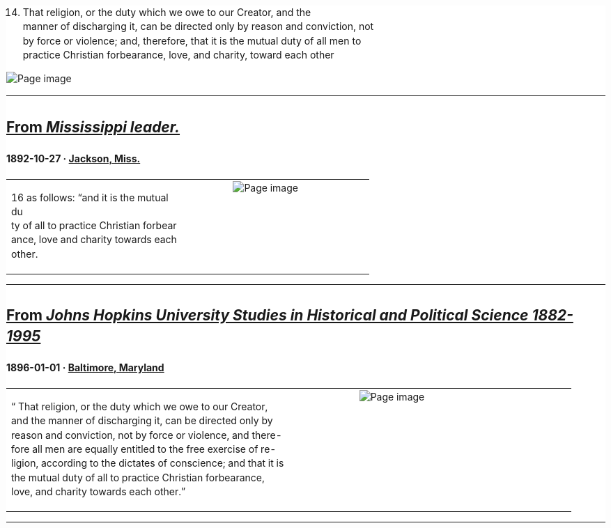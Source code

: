   
  
14. That religion, or the duty which we owe to our Creator, and the  
manner of discharging it, can be directed only by reason and conviction, not  
by force or violence; and, therefore, that it is the mutual duty of all men to  
practice Christian forbearance, love, and charity, toward each other
</td><td style="width: 50%; max-height: 75%; margin: auto; display: block;">
<img alt="Page image" src="https://iiif.archive.org/image/iiif/2/sim_north-american-review_1879-02_128_267%2Fsim_north-american-review_1879-02_128_267_jp2.zip%2Fsim_north-american-review_1879-02_128_267_jp2%2Fsim_north-american-review_1879-02_128_267_0045.jp2/pct:20.055452865064694,31.70731707317073,68.4380776340111,6.142728093947606/600,/0/default.jpg"/>
</td>
</tr></table>

---

## [From _Mississippi leader._](https://www.loc.gov/resource/sn86074064/1892-10-27/ed-1/?sp=2)

#### 1892-10-27 &middot; [Jackson, Miss.](http://dbpedia.org/resource/Jackson%2C_Mississippi)

<table style="width: 100%;"><tr><td style="width: 50%">

  
16 as follows: “and it is the mutual du­  
ty of all to practice Christian forbear­  
ance, love and charity towards each  
other.
</td><td style="width: 50%; max-height: 75%; margin: auto; display: block;">
<img alt="Page image" src="https://tile.loc.gov/image-services/iiif/service:ndnp:msar:batch_msar_agate_ver01:data:sn86074064:00383343604:1892102701:0788/pct:18.5099573257468,27.889479828771567,12.504445234708392,1.8711895187443248/!600,600/0/default.jpg"/>
</td>
</tr></table>

---

## [From _Johns Hopkins University Studies in Historical and Political Science 1882-1995_](https://archive.org/details/sim_johns-hopkins-university-historical-political-science_1896_15/page/n166/mode/1up?view=theater)

#### 1896-01-01 &middot; [Baltimore, Maryland](http://dbpedia.org/resource/Baltimore)

<table style="width: 100%;"><tr><td style="width: 50%">

  
  
“ That religion, or the duty which we owe to our Creator,  
and the manner of discharging it, can be directed only by  
reason and conviction, not by force or violence, and there-  
fore all men are equally entitled to the free exercise of re-  
ligion, according to the dictates of conscience; and that it is  
the mutual duty of all to practice Christian forbearance,  
love, and charity towards each other.” 
</td><td style="width: 50%; max-height: 75%; margin: auto; display: block;">
<img alt="Page image" src="https://iiif.archive.org/image/iiif/2/sim_johns-hopkins-university-historical-political-science_1896_15%2Fsim_johns-hopkins-university-historical-political-science_1896_15_jp2.zip%2Fsim_johns-hopkins-university-historical-political-science_1896_15_jp2%2Fsim_johns-hopkins-university-historical-political-science_1896_15_0166.jp2/pct:15.482954545454545,17.736077481840194,60.416666666666664,11.98547215496368/600,/0/default.jpg"/>
</td>
</tr></table>

---